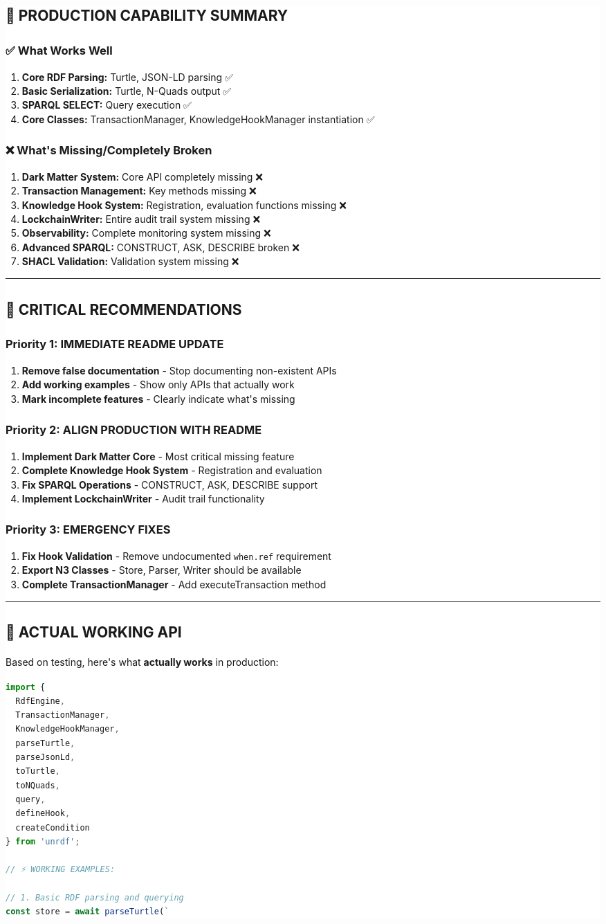 
## 🔧 **PRODUCTION CAPABILITY SUMMARY**

### ✅ **What Works Well**
1. **Core RDF Parsing:** Turtle, JSON-LD parsing ✅
2. **Basic Serialization:** Turtle, N-Quads output ✅  
3. **SPARQL SELECT:** Query execution ✅
4. **Core Classes:** TransactionManager, KnowledgeHookManager instantiation ✅

### ❌ **What's Missing/Completely Broken**
1. **Dark Matter System:** Core API completely missing ❌
2. **Transaction Management:** Key methods missing ❌
3. **Knowledge Hook System:** Registration, evaluation functions missing ❌
4. **LockchainWriter:** Entire audit trail system missing ❌
5. **Observability:** Complete monitoring system missing ❌
6. **Advanced SPARQL:** CONSTRUCT, ASK, DESCRIBE broken ❌
7. **SHACL Validation:** Validation system missing ❌

---

## 📝 **CRITICAL RECOMMENDATIONS**

### Priority 1: IMMEDIATE README UPDATE
1. **Remove false documentation** - Stop documenting non-existent APIs
2. **Add working examples** - Show only APIs that actually work
3. **Mark incomplete features** - Clearly indicate what's missing

### Priority 2: ALIGN PRODUCTION WITH README
1. **Implement Dark Matter Core** - Most critical missing feature
2. **Complete Knowledge Hook System** - Registration and evaluation
3. **Fix SPARQL Operations** - CONSTRUCT, ASK, DESCRIBE support
4. **Implement LockchainWriter** - Audit trail functionality

### Priority 3: EMERGENCY FIXES
1. **Fix Hook Validation** - Remove undocumented `when.ref` requirement
2. **Export N3 Classes** - Store, Parser, Writer should be available
3. **Complete TransactionManager** - Add executeTransaction method

---

## 🎯 **ACTUAL WORKING API**

Based on testing, here's what **actually works** in production:

```javascript
import { 
  RdfEngine,
  TransactionManager, 
  KnowledgeHookManager,
  parseTurtle,
  parseJsonLd,
  toTurtle,
  toNQuads,
  query,
  defineHook,
  createCondition
} from 'unrdf';

// ⚡ WORKING EXAMPLES:

// 1. Basic RDF parsing and querying
const store = await parseTurtle(`
```